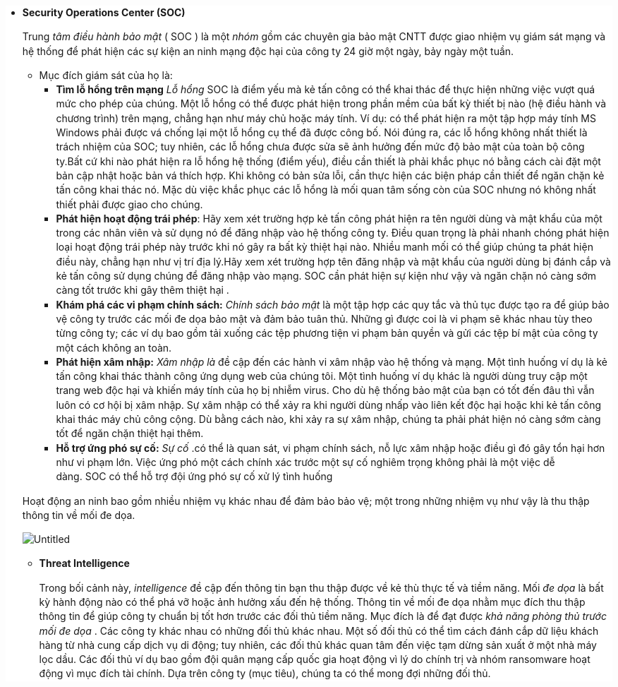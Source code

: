 - **Security Operations Center (SOC)**
    
    Trung *tâm điều hành bảo mật* ( SOC ) là một *nhóm* gồm các chuyên gia bảo mật CNTT được giao nhiệm vụ giám sát mạng và hệ thống để phát hiện các sự kiện an ninh mạng độc hại của công ty 24 giờ một ngày, bảy ngày một tuần. 
    
    - Mục đích giám sát của họ là:
        - **Tìm lỗ hổng trên mạng** *Lỗ hổng* SOC là điểm yếu mà kẻ tấn công có thể khai thác để thực hiện những việc vượt quá mức cho phép của chúng. Một lỗ hổng có thể được phát hiện trong phần mềm của bất kỳ thiết bị nào (hệ điều hành và chương trình) trên mạng, chẳng hạn như máy chủ hoặc máy tính. Ví dụ: có thể phát hiện ra một tập hợp máy tính MS Windows phải được vá chống lại một lỗ hổng cụ thể đã được công bố. Nói đúng ra, các lỗ hổng không nhất thiết là trách nhiệm của SOC; tuy nhiên, các lỗ hổng chưa được sửa sẽ ảnh hưởng đến mức độ bảo mật của toàn bộ công ty.Bất cứ khi nào phát hiện ra lỗ hổng hệ thống (điểm yếu), điều cần thiết là phải khắc phục nó bằng cách cài đặt một bản cập nhật hoặc bản vá thích hợp. Khi không có bản sửa lỗi, cần thực hiện các biện pháp cần thiết để ngăn chặn kẻ tấn công khai thác nó. Mặc dù việc khắc phục các lỗ hổng là mối quan tâm sống còn của SOC nhưng nó không nhất thiết phải được giao cho chúng.
        - **Phát hiện hoạt động trái phép**: Hãy xem xét trường hợp kẻ tấn công phát hiện ra tên người dùng và mật khẩu của một trong các nhân viên và sử dụng nó để đăng nhập vào hệ thống công ty. Điều quan trọng là phải nhanh chóng phát hiện loại hoạt động trái phép này trước khi nó gây ra bất kỳ thiệt hại nào. Nhiều manh mối có thể giúp chúng ta phát hiện điều này, chẳng hạn như vị trí địa lý.Hãy xem xét trường hợp tên đăng nhập và mật khẩu của người dùng bị đánh cắp và kẻ tấn công sử dụng chúng để đăng nhập vào mạng. SOC cần phát hiện sự kiện như vậy và ngăn chặn nó càng sớm càng tốt trước khi gây thêm thiệt hại .
        - **Khám phá các vi phạm chính sách:** *Chính sách bảo mật* là một tập hợp các quy tắc và thủ tục được tạo ra để giúp bảo vệ công ty trước các mối đe dọa bảo mật và đảm bảo tuân thủ. Những gì được coi là vi phạm sẽ khác nhau tùy theo từng công ty; các ví dụ bao gồm tải xuống các tệp phương tiện vi phạm bản quyền và gửi các tệp bí mật của công ty một cách không an toàn.
        - **Phát hiện xâm nhập:** *Xâm nhập là* đề cập đến các hành vi xâm nhập vào hệ thống và mạng. Một tình huống ví dụ là kẻ tấn công khai thác thành công ứng dụng web của chúng tôi. Một tình huống ví dụ khác là người dùng truy cập một trang web độc hại và khiến máy tính của họ bị nhiễm virus. Cho dù hệ thống bảo mật của bạn có tốt đến đâu thì vẫn luôn có cơ hội bị xâm nhập. Sự xâm nhập có thể xảy ra khi người dùng nhấp vào liên kết độc hại hoặc khi kẻ tấn công khai thác máy chủ công cộng. Dù bằng cách nào, khi xảy ra sự xâm nhập, chúng ta phải phát hiện nó càng sớm càng tốt để ngăn chặn thiệt hại thêm.
        - **Hỗ trợ ứng phó sự cố:** *Sự cố* .có thể là quan sát, vi phạm chính sách, nỗ lực xâm nhập hoặc điều gì đó gây tổn hại hơn như vi phạm lớn. Việc ứng phó một cách chính xác trước một sự cố nghiêm trọng không phải là một việc dễ dàng. SOC có thể hỗ trợ đội ứng phó sự cố xử lý tình huống
    
    Hoạt động an ninh bao gồm nhiều nhiệm vụ khác nhau để đảm bảo bảo vệ; một trong những nhiệm vụ như vậy là thu thập thông tin về mối đe dọa.
    
    ![Untitled](Introduction%20to%20Cyber%20Security%20178cf1b17d6940898339aabb27389ee0/Untitled%2010.png)
    
    - **Threat Intelligence**
        
        Trong bối cảnh này, *intelligence* đề cập đến thông tin bạn thu thập được về kẻ thù thực tế và tiềm năng. Mối *đe dọa* là bất kỳ hành động nào có thể phá vỡ hoặc ảnh hưởng xấu đến hệ thống. Thông tin về mối đe dọa nhằm mục đích thu thập thông tin để giúp công ty chuẩn bị tốt hơn trước các đối thủ tiềm năng. Mục đích là để đạt được *khả năng phòng thủ trước mối đe dọa* . Các công ty khác nhau có những đối thủ khác nhau. Một số đối thủ có thể tìm cách đánh cắp dữ liệu khách hàng từ nhà cung cấp dịch vụ di động; tuy nhiên, các đối thủ khác quan tâm đến việc tạm dừng sản xuất ở một nhà máy lọc dầu. Các đối thủ ví dụ bao gồm đội quân mạng cấp quốc gia hoạt động vì lý do chính trị và nhóm ransomware hoạt động vì mục đích tài chính. Dựa trên công ty (mục tiêu), chúng ta có thể mong đợi những đối thủ.
        